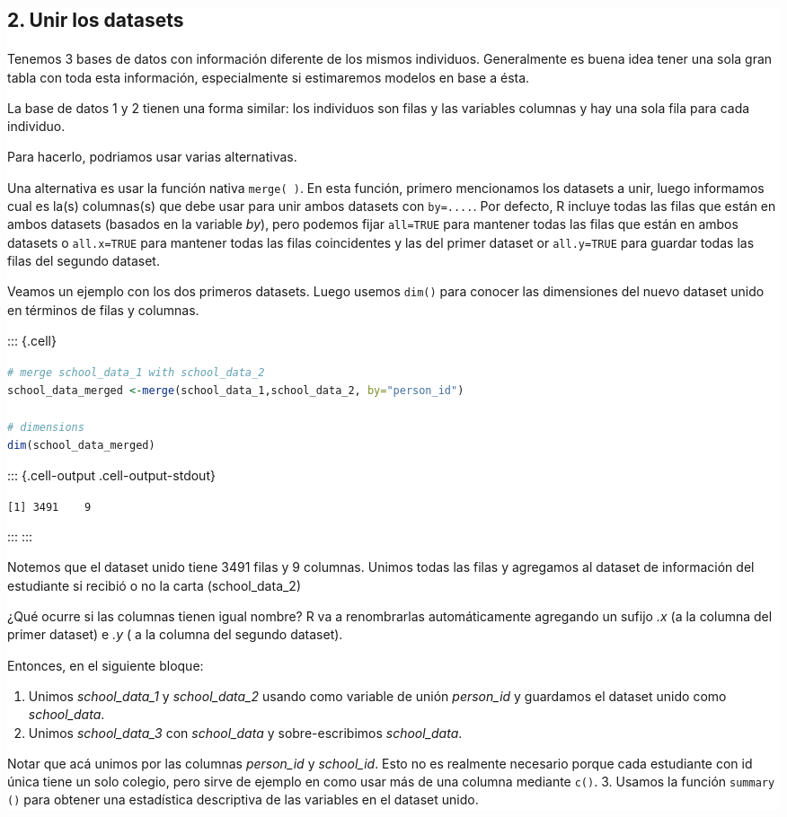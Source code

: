 
## 2. Unir los datasets

Tenemos 3 bases de datos con información diferente de los mismos individuos. Generalmente es buena idea tener una sola gran tabla con toda esta información, especialmente si estimaremos modelos en base a ésta.

La base de datos 1 y 2 tienen una forma similar: los individuos son filas y las variables columnas y hay una sola fila para cada individuo.

Para hacerlo, podriamos usar varias alternativas.

Una alternativa es usar la función nativa `merge( )`. En esta función, primero mencionamos los datasets a unir, luego informamos cual es la(s) columnas(s) que debe usar para unir ambos datasets con `by=....`. Por defecto, R incluye todas las filas que están en ambos datasets (basados en la variable *by*), pero podemos fijar `all=TRUE` para mantener todas las filas que están en ambos datasets o `all.x=TRUE` para mantener todas las filas coincidentes y las del primer dataset or `all.y=TRUE` para guardar todas las filas del segundo dataset.

Veamos un ejemplo con los dos primeros datasets. Luego usemos `dim()` para conocer las dimensiones del nuevo dataset unido en términos de filas y columnas.


::: {.cell}

```{.r .cell-code}
# merge school_data_1 with school_data_2
school_data_merged <-merge(school_data_1,school_data_2, by="person_id")

# dimensions
dim(school_data_merged)
```

::: {.cell-output .cell-output-stdout}
```
[1] 3491    9
```
:::
:::


Notemos que el dataset unido tiene 3491 filas y 9 columnas. Unimos todas las filas y agregamos al dataset de información del estudiante si recibió o no la carta (school_data_2)

¿Qué ocurre si las columnas tienen igual nombre? R va a renombrarlas automáticamente agregando un sufijo *.x* (a la columna del primer dataset) e *.y* ( a la columna del segundo dataset).

Entonces, en el siguiente bloque:

1.  Unimos *school_data_1* y *school_data_2* usando como variable de unión *person_id* y guardamos el dataset unido como *school_data*.
2.  Unimos *school_data_3* con *school_data* y sobre-escribimos *school_data*.

Notar que acá unimos por las columnas *person_id* y *school_id*. Esto no es realmente necesario porque cada estudiante con id única tiene un solo colegio, pero sirve de ejemplo en como usar más de una columna mediante `c()`. 3. Usamos la función `summary()` para obtener una estadística descriptiva de las variables en el dataset unido.
